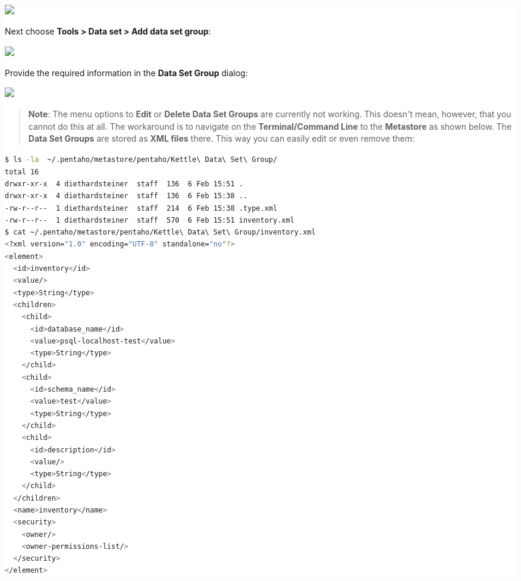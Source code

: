 ![](/images/pdi-unit-testing-3.png)

Next choose **Tools > Data set > Add data set group**:

![](/images/pdi-unit-testing-2.png)

Provide the required information in the **Data Set Group** dialog:

![](/images/pdi-unit-testing-5.png)

> **Note**: The menu options to **Edit** or **Delete Data Set Groups** are currently not working. This doesn't mean, however, that you cannot do this at all. The workaround is to navigate on the **Terminal/Command Line** to the **Metastore** as shown below. The **Data Set Groups** are stored as **XML files** there. This way you can easily edit or even remove them:

```bash
$ ls -la  ~/.pentaho/metastore/pentaho/Kettle\ Data\ Set\ Group/
total 16
drwxr-xr-x  4 diethardsteiner  staff  136  6 Feb 15:51 .
drwxr-xr-x  4 diethardsteiner  staff  136  6 Feb 15:38 ..
-rw-r--r--  1 diethardsteiner  staff  214  6 Feb 15:38 .type.xml
-rw-r--r--  1 diethardsteiner  staff  570  6 Feb 15:51 inventory.xml
$ cat ~/.pentaho/metastore/pentaho/Kettle\ Data\ Set\ Group/inventory.xml 
<?xml version="1.0" encoding="UTF-8" standalone="no"?>
<element>
  <id>inventory</id>
  <value/>
  <type>String</type>
  <children>
    <child>
      <id>database_name</id>
      <value>psql-localhost-test</value>
      <type>String</type>
    </child>
    <child>
      <id>schema_name</id>
      <value>test</value>
      <type>String</type>
    </child>
    <child>
      <id>description</id>
      <value/>
      <type>String</type>
    </child>
  </children>
  <name>inventory</name>
  <security>
    <owner/>
    <owner-permissions-list/>
  </security>
</element>
```
